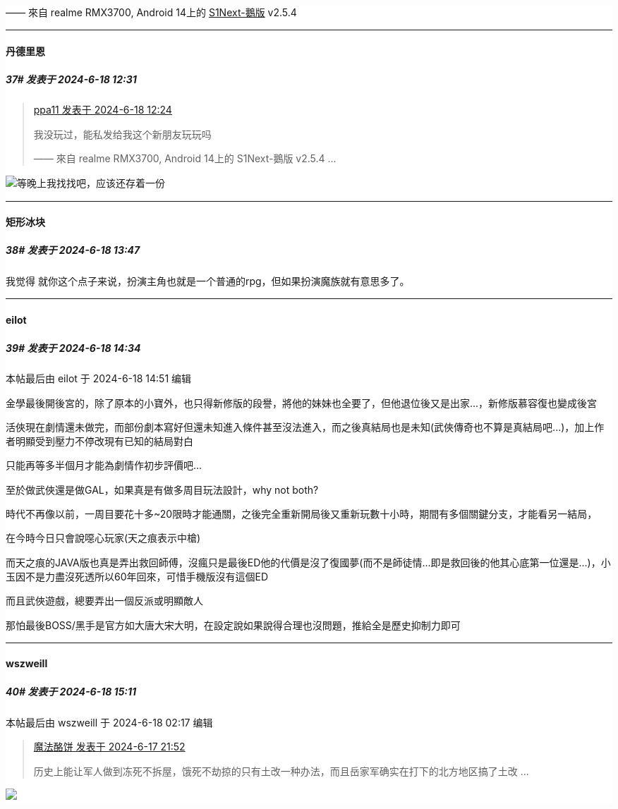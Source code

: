 —— 來自 realme RMX3700, Android 14上的 [S1Next-鵝版](https://github.com/ykrank/S1-Next/releases) v2.5.4

*****

####  丹德里恩  
##### 37#       发表于 2024-6-18 12:31

<blockquote><a href="httphttps://bbs.saraba1st.com/2b/forum.php?mod=redirect&amp;goto=findpost&amp;pid=65281536&amp;ptid=2187963" target="_blank">ppa11 发表于 2024-6-18 12:24</a>

我没玩过，能私发给我这个新朋友玩玩吗

—— 來自 realme RMX3700, Android 14上的 S1Next-鵝版 v2.5.4 ...</blockquote>
<img src="https://static.saraba1st.com/image/smiley/face2017/069.png" referrerpolicy="no-referrer">等晚上我找找吧，应该还存着一份

*****

####  矩形冰块  
##### 38#       发表于 2024-6-18 13:47

我觉得 就你这个点子来说，扮演主角也就是一个普通的rpg，但如果扮演魔族就有意思多了。

*****

####  eilot  
##### 39#       发表于 2024-6-18 14:34

 本帖最后由 eilot 于 2024-6-18 14:51 编辑 

金學最後開後宮的，除了原本的小寶外，也只得新修版的段譽，將他的妹妹也全要了，但他退位後又是出家...，新修版慕容復也變成後宮

活俠現在劇情還未做完，而部份劇本寫好但還未知進入條件甚至沒法進入，而之後真結局也是未知(武俠傳奇也不算是真結局吧...)，加上作者明顯受到壓力不停改現有已知的結局對白

只能再等多半個月才能為劇情作初步評價吧...

至於做武俠還是做GAL，如果真是有做多周目玩法設計，why not both?

時代不再像以前，一周目要花十多~20限時才能通關，之後完全重新開局後又重新玩數十小時，期間有多個關鍵分支，才能看另一結局，

在今時今日只會說噁心玩家(天之痕表示中槍)

而天之痕的JAVA版也真是弄出救回師傅，沒瘋只是最後ED他的代價是沒了復國夢(而不是師徒情...即是救回後的他其心底第一位還是...)，小玉因不是力盡沒死透所以60年回來，可惜手機版沒有這個ED

而且武俠遊戲，總要弄出一個反派或明顯敵人

那怕最後BOSS/黑手是官方如大唐大宋大明，在設定說如果說得合理也沒問題，推給全是歷史抑制力即可

*****

####  wszweill  
##### 40#       发表于 2024-6-18 15:11

 本帖最后由 wszweill 于 2024-6-18 02:17 编辑 
<blockquote><a href="httphttps://bbs.saraba1st.com/2b/forum.php?mod=redirect&amp;goto=findpost&amp;pid=65280207&amp;ptid=2187963" target="_blank">魔法酪饼 发表于 2024-6-17 21:52</a>

历史上能让军人做到冻死不拆屋，饿死不劫掠的只有土改一种办法，而且岳家军确实在打下的北方地区搞了土改 ...</blockquote>
<img src="https://static.saraba1st.com/image/smiley/face2017/257.png" referrerpolicy="no-referrer">
